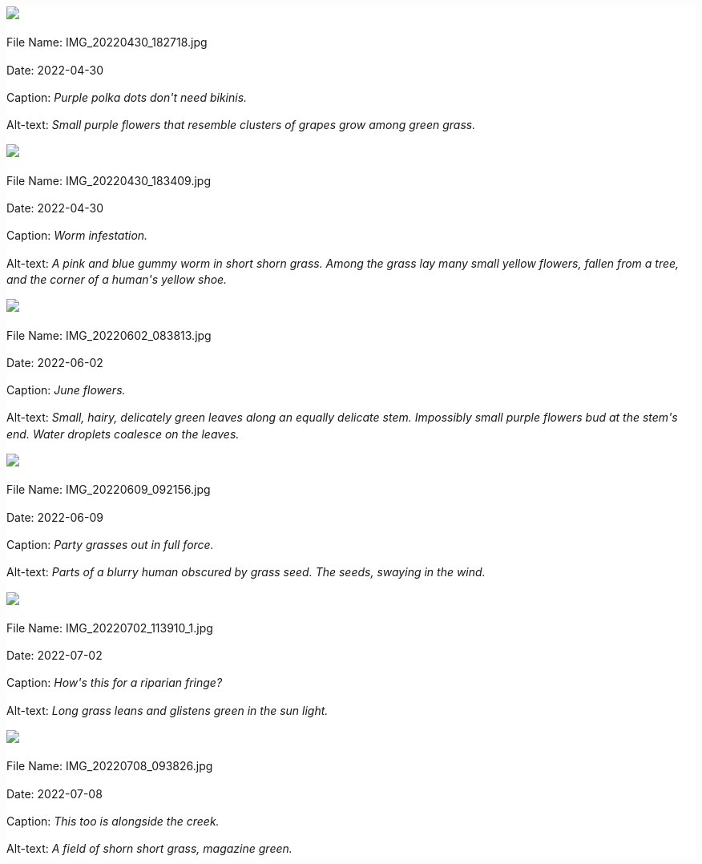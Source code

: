 ![](https://raw.githubusercontent.com/deniledam/thesis-images-2022/main/IMG_20220430_182718.jpg)

File Name: IMG_20220430_182718.jpg

Date: 2022-04-30

Caption: *Purple polka dots don't need bikinis.*

Alt-text: *Small purple flowers that resemble clusters of grapes grow among green grass.*

![](https://raw.githubusercontent.com/deniledam/thesis-images-2022/main/IMG_20220430_183409.jpg)

File Name: IMG_20220430_183409.jpg

Date: 2022-04-30

Caption: *Worm infestation.*

Alt-text: *A pink and blue gummy worm in short shorn grass. Among the grass lay many small yellow flowers, fallen from a tree, and the corner of a human's yellow shoe.*

![](https://raw.githubusercontent.com/deniledam/thesis-images-2022/main/IMG_20220602_083813.jpg)

File Name: IMG_20220602_083813.jpg

Date: 2022-06-02

Caption: *June flowers.*

Alt-text: *Small, hairy, delicately green leaves along an equally delicate stem. Impossibly small purple flowers bud at the stem's end. Water droplets coalesce on the leaves.*

![](https://raw.githubusercontent.com/deniledam/thesis-images-2022/main/IMG_20220609_092156.jpg)

File Name: IMG_20220609_092156.jpg

Date: 2022-06-09

Caption: *Party grasses out in full force.*

Alt-text: *Parts of a blurry human obscured by grass seed. The seeds, swaying in the wind.*

![](https://raw.githubusercontent.com/deniledam/thesis-images-2022/main/IMG_20220702_113910_1.jpg)

File Name: IMG_20220702_113910_1.jpg

Date: 2022-07-02

Caption: *How's this for a riparian fringe?*

Alt-text: *Long grass leans and glistens green in the sun light.*

![](https://raw.githubusercontent.com/deniledam/thesis-images-2022/main/IMG_20220708_093826.jpg)

File Name: IMG_20220708_093826.jpg

Date: 2022-07-08

Caption: *This too is alongside the creek.*

Alt-text: *A field of shorn short grass, magazine green.*
